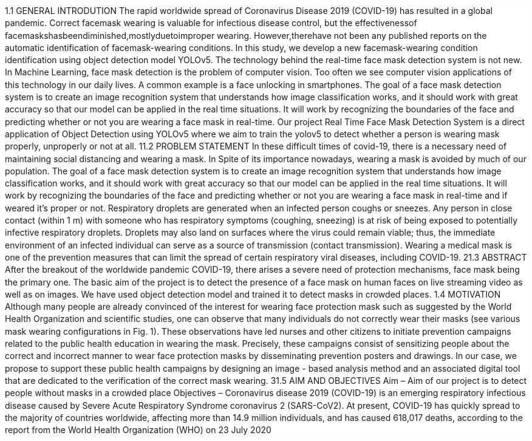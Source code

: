 1.1 GENERAL INTRODUTION
The rapid worldwide spread of Coronavirus Disease 2019 (COVID-19) has resulted in
a global pandemic. Correct facemask wearing is valuable for infectious disease
control, but the effectivenessof facemaskshasbeendiminished,mostlyduetoimproper
wearing. However,therehave not been any published reports on the automatic
identification of facemask-wearing conditions. In this study, we develop a new
facemask-wearing condition identification using object detection model YOLOv5.
The technology behind the real-time face mask detection system is not new. In
Machine Learning, face mask detection is the problem of computer vision. Too often
we see computer vision applications of this technology in our daily lives. A common
example is a face unlocking in smartphones.
The goal of a face mask detection system is to create an image recognition system that
understands how image classification works, and it should work with great accuracy
so that our model can be applied in the real time situations. It will work by
recognizing the boundaries of the face and predicting whether or not you are wearing
a face mask in real-time.
Our project Real Time Face Mask Detection System is a direct application of Object
Detection using YOLOv5 where we aim to train the yolov5 to detect whether a person
is wearing mask properly, unproperly or not at all.
11.2 PROBLEM STATEMENT
In these difficult times of covid-19, there is a necessary need of maintaining social
distancing and wearing a mask. In Spite of its importance nowadays, wearing a mask
is avoided by much of our population.
The goal of a face mask detection system is to create an image recognition system
that understands how image classification works, and it should work with great
accuracy so that our model can be applied in the real time situations. It will work by
recognizing the boundaries of the face and predicting whether or not you are wearing
a face mask in real-time and if weared it’s proper or not.
Respiratory droplets are generated when an infected person coughs or sneezes. Any
person in close contact (within 1 m) with someone who has respiratory symptoms
(coughing, sneezing) is at risk of being exposed to potentially infective respiratory
droplets.
Droplets may also land on surfaces where the virus could remain viable; thus, the
immediate environment of an infected individual can serve as a source of
transmission (contact transmission). Wearing a medical mask is one of the prevention
measures that can limit the spread of certain respiratory viral diseases, including
COVID-19.
21.3 ABSTRACT
After the breakout of the worldwide pandemic COVID-19, there arises a severe
need of protection mechanisms, face mask being the primary one. The basic aim
of the project is to detect the presence of a face mask on human faces on live
streaming video as well as on images. We have used object detection model
and trained it to detect masks in crowded places.
1.4 MOTIVATION
Although many people are already convinced of the interest for wearing face
protection mask such as suggested by the World Health Organization and scientific
studies, one can observe that many individuals do not correctly wear their masks (see
various mask wearing configurations in Fig. 1). These observations have led nurses
and other citizens to initiate prevention campaigns related to the public health
education in wearing the mask. Precisely, these campaigns consist of sensitizing
people about the correct and incorrect manner to wear face protection masks by
disseminating prevention posters and drawings. In our case, we propose to support
these public health campaigns by designing an image - based analysis method and an
associated digital tool that are dedicated to the verification of the correct mask
wearing.
31.5 AIM AND OBJECTIVES
Aim –
Aim of our project is to detect people without masks in a crowded place
Objectives –
Coronavirus disease 2019 (COVID-19) is an emerging respiratory infectious disease
caused by Severe Acute Respiratory Syndrome coronavirus 2 (SARS-CoV2). At
present, COVID-19 has quickly spread to the majority of countries worldwide,
affecting more than 14.9 million individuals, and has caused 618,017 deaths,
according to the report from the World Health Organization (WHO) on 23 July 2020